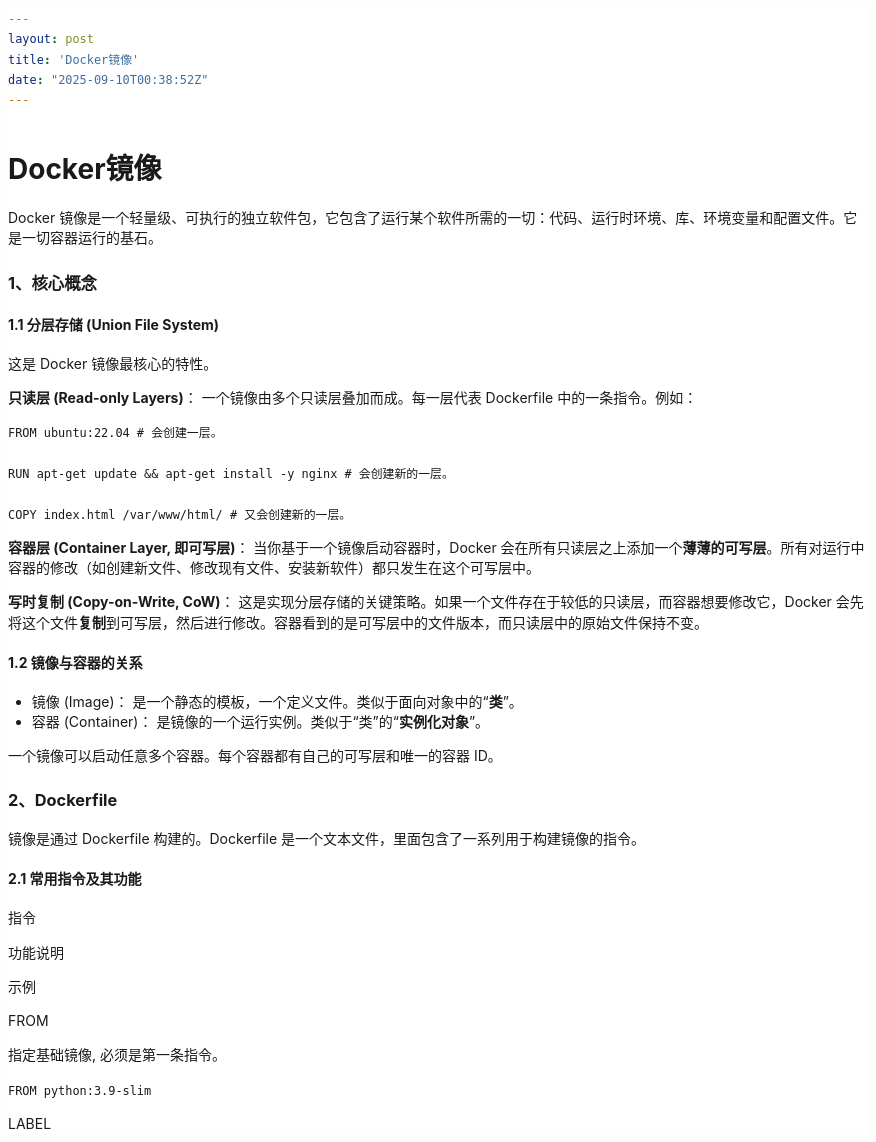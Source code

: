 ```yaml
---
layout: post
title: 'Docker镜像'
date: "2025-09-10T00:38:52Z"
---
```

Docker镜像
========

Docker 镜像是一个轻量级、可执行的独立软件包，它包含了运行某个软件所需的一切：代码、运行时环境、库、环境变量和配置文件。它是一切容器运行的基石。

### 1、核心概念

#### 1.1 分层存储 (Union File System)

这是 Docker 镜像最核心的特性。

**只读层 (Read-only Layers)**： 一个镜像由多个只读层叠加而成。每一层代表 Dockerfile 中的一条指令。例如：

    
    FROM ubuntu:22.04 # 会创建一层。
    
    RUN apt-get update && apt-get install -y nginx # 会创建新的一层。
    
    COPY index.html /var/www/html/ # 又会创建新的一层。
    

**容器层 (Container Layer, 即可写层)**： 当你基于一个镜像启动容器时，Docker 会在所有只读层之上添加一个**薄薄的可写层**。所有对运行中容器的修改（如创建新文件、修改现有文件、安装新软件）都只发生在这个可写层中。

**写时复制 (Copy-on-Write, CoW)**： 这是实现分层存储的关键策略。如果一个文件存在于较低的只读层，而容器想要修改它，Docker 会先将这个文件**复制**到可写层，然后进行修改。容器看到的是可写层中的文件版本，而只读层中的原始文件保持不变。

#### 1.2 镜像与容器的关系

*   镜像 (Image)： 是一个静态的模板，一个定义文件。类似于面向对象中的“**类**”。
*   容器 (Container)： 是镜像的一个运行实例。类似于“类”的“**实例化对象**”。

一个镜像可以启动任意多个容器。每个容器都有自己的可写层和唯一的容器 ID。

### 2、Dockerfile

镜像是通过 Dockerfile 构建的。Dockerfile 是一个文本文件，里面包含了一系列用于构建镜像的指令。

#### 2.1 常用指令及其功能

指令

功能说明

示例

FROM

指定基础镜像, 必须是第一条指令。

`FROM python:3.9-slim`

LABEL
